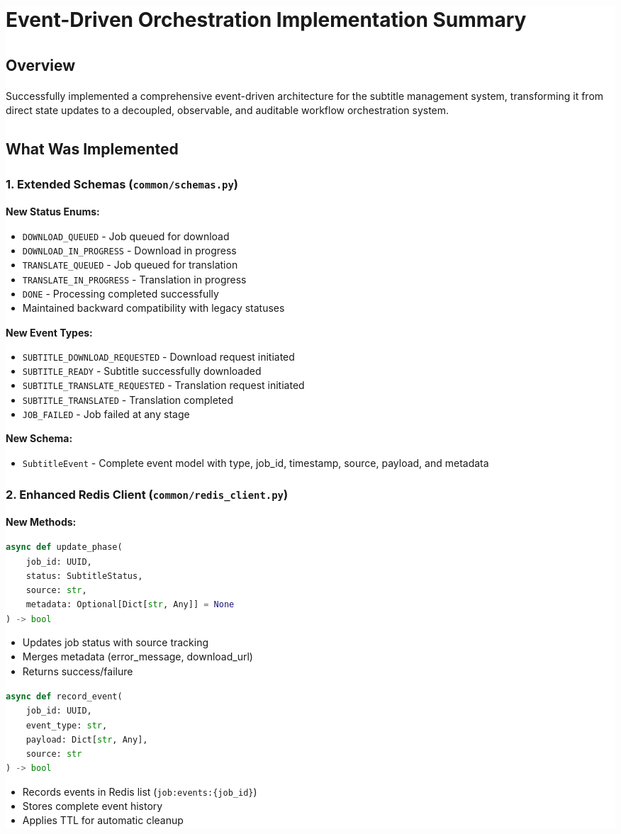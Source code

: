 # Event-Driven Orchestration Implementation Summary

## Overview

Successfully implemented a comprehensive event-driven architecture for the subtitle management system, transforming it from direct state updates to a decoupled, observable, and auditable workflow orchestration system.

## What Was Implemented

### 1. Extended Schemas (`common/schemas.py`)

**New Status Enums:**
- `DOWNLOAD_QUEUED` - Job queued for download
- `DOWNLOAD_IN_PROGRESS` - Download in progress
- `TRANSLATE_QUEUED` - Job queued for translation
- `TRANSLATE_IN_PROGRESS` - Translation in progress
- `DONE` - Processing completed successfully
- Maintained backward compatibility with legacy statuses

**New Event Types:**
- `SUBTITLE_DOWNLOAD_REQUESTED` - Download request initiated
- `SUBTITLE_READY` - Subtitle successfully downloaded
- `SUBTITLE_TRANSLATE_REQUESTED` - Translation request initiated
- `SUBTITLE_TRANSLATED` - Translation completed
- `JOB_FAILED` - Job failed at any stage

**New Schema:**
- `SubtitleEvent` - Complete event model with type, job_id, timestamp, source, payload, and metadata

### 2. Enhanced Redis Client (`common/redis_client.py`)

**New Methods:**

```python
async def update_phase(
    job_id: UUID,
    status: SubtitleStatus,
    source: str,
    metadata: Optional[Dict[str, Any]] = None
) -> bool
```
- Updates job status with source tracking
- Merges metadata (error_message, download_url)
- Returns success/failure

```python
async def record_event(
    job_id: UUID,
    event_type: str,
    payload: Dict[str, Any],
    source: str
) -> bool
```
- Records events in Redis list (`job:events:{job_id}`)
- Stores complete event history
- Applies TTL for automatic cleanup
